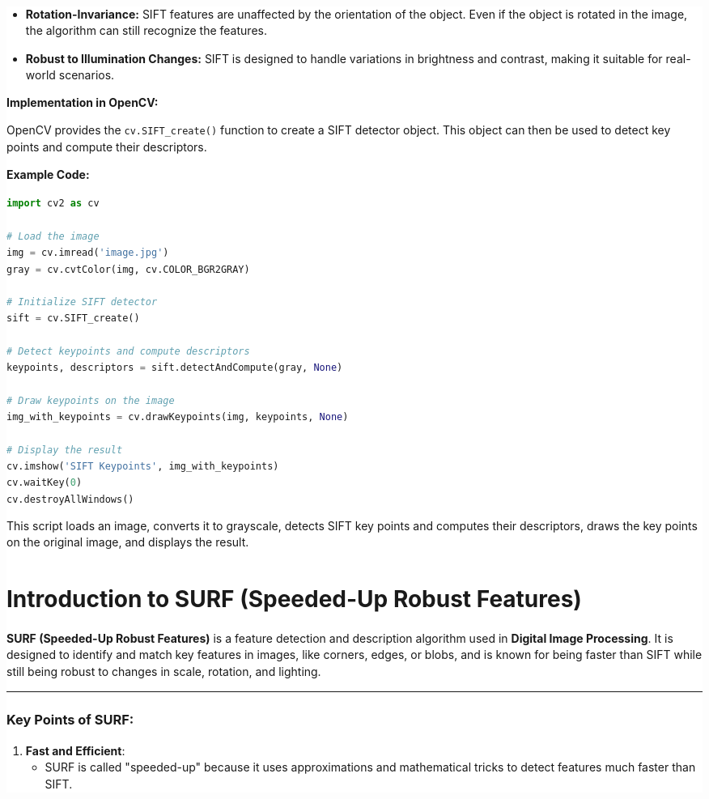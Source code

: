 - **Rotation-Invariance:**
SIFT features are unaffected by the orientation of the object. Even if the object is rotated in the image, the algorithm can still recognize the features.

- **Robust to Illumination Changes:**
SIFT is designed to handle variations in brightness and contrast, making it suitable for real-world scenarios.

**Implementation in OpenCV:**

OpenCV provides the `cv.SIFT_create()` function to create a SIFT detector object. This object can then be used to detect key points and compute their descriptors.

**Example Code:**

```python
import cv2 as cv

# Load the image
img = cv.imread('image.jpg')
gray = cv.cvtColor(img, cv.COLOR_BGR2GRAY)

# Initialize SIFT detector
sift = cv.SIFT_create()

# Detect keypoints and compute descriptors
keypoints, descriptors = sift.detectAndCompute(gray, None)

# Draw keypoints on the image
img_with_keypoints = cv.drawKeypoints(img, keypoints, None)

# Display the result
cv.imshow('SIFT Keypoints', img_with_keypoints)
cv.waitKey(0)
cv.destroyAllWindows()
```

This script loads an image, converts it to grayscale, detects SIFT key points and computes their descriptors, draws the key points on the original image, and displays the result.


# **Introduction to SURF (Speeded-Up Robust Features)**

**SURF (Speeded-Up Robust Features)** is a feature detection and description algorithm used in **Digital Image Processing**. It is designed to identify and match key features in images, like corners, edges, or blobs, and is known for being faster than SIFT while still being robust to changes in scale, rotation, and lighting.

---

### Key Points of SURF:

1. **Fast and Efficient**:
   - SURF is called "speeded-up" because it uses approximations and mathematical tricks to detect features much faster than SIFT.
